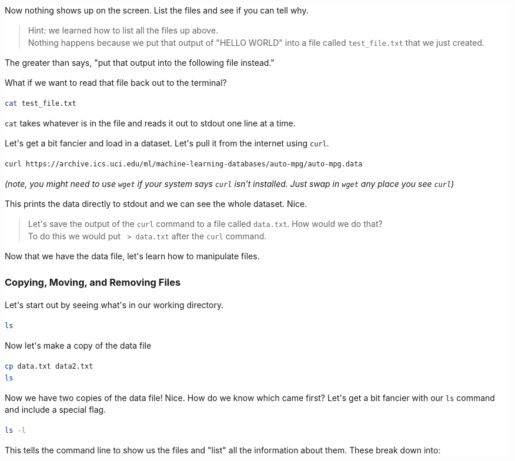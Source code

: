 Now nothing shows up on the screen. List the files and see if you can tell
why.

> Hint: we learned how to list all the files up above.  
> Nothing happens because we put that output of "HELLO WORLD" into a file called `test_file.txt` that we just created.

The greater than says, "put that output into the following file instead."

What if we want to read that file back out to the terminal?

```bash
cat test_file.txt
```
`cat` takes whatever is in the file and reads it out to stdout one line at a
time.

Let's get a bit fancier and load in a dataset. Let's pull it from the internet
using `curl`.

```bash
curl https://archive.ics.uci.edu/ml/machine-learning-databases/auto-mpg/auto-mpg.data
```

_(note, you might need to use `wget` if your system says `curl` isn't
installed. Just swap in `wget` any place you see `curl`)_

This prints the data directly to stdout and we can see the whole dataset.
Nice. 

> Let's save the output of the `curl` command to a file called `data.txt`. How
would we do that?  
> To do this we would put ` > data.txt` after the `curl` command.

Now that we have the data file, let's learn how to manipulate files.

### Copying, Moving, and Removing Files

Let's start out by seeing what's in our working directory.

```bash
ls
```

Now let's make a copy of the data file

```bash
cp data.txt data2.txt
ls
```

Now we have two copies of the data file! Nice. How do we know which came
first? Let's get a bit fancier with our `ls` command and include a special
flag.

```bash
ls -l
```

This tells the command line to show us the files and "list" all the
information about them. These break down into:
